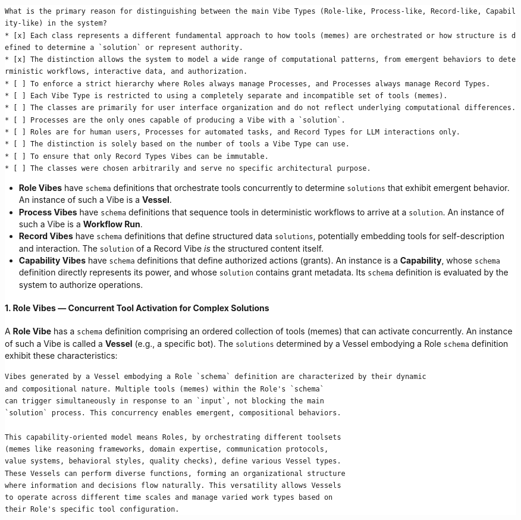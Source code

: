```question
What is the primary reason for distinguishing between the main Vibe Types (Role-like, Process-like, Record-like, Capability-like) in the system?
* [x] Each class represents a different fundamental approach to how tools (memes) are orchestrated or how structure is defined to determine a `solution` or represent authority.
* [x] The distinction allows the system to model a wide range of computational patterns, from emergent behaviors to deterministic workflows, interactive data, and authorization.
* [ ] To enforce a strict hierarchy where Roles always manage Processes, and Processes always manage Record Types.
* [ ] Each Vibe Type is restricted to using a completely separate and incompatible set of tools (memes).
* [ ] The classes are primarily for user interface organization and do not reflect underlying computational differences.
* [ ] Processes are the only ones capable of producing a Vibe with a `solution`.
* [ ] Roles are for human users, Processes for automated tasks, and Record Types for LLM interactions only.
* [ ] The distinction is solely based on the number of tools a Vibe Type can use.
* [ ] To ensure that only Record Types Vibes can be immutable.
* [ ] The classes were chosen arbitrarily and serve no specific architectural purpose.
```

- **Role Vibes** have `schema` definitions that orchestrate tools concurrently to determine `solutions` that exhibit emergent behavior. An instance of such a Vibe is a **Vessel**.
- **Process Vibes** have `schema` definitions that sequence tools in deterministic workflows to arrive at a `solution`. An instance of such a Vibe is a **Workflow Run**.
- **Record Vibes** have `schema` definitions that define structured data `solutions`, potentially embedding tools for self-description and interaction. The `solution` of a Record Vibe _is_ the structured content itself.
- **Capability Vibes** have `schema` definitions that define authorized actions (grants). An instance is a **Capability**, whose `schema` definition directly represents its power, and whose `solution` contains grant metadata. Its `schema` definition is evaluated by the system to authorize operations.

#### 1. Role Vibes — Concurrent Tool Activation for Complex Solutions

A **Role Vibe** has a `schema` definition comprising an ordered collection of tools (memes) that can activate concurrently. An instance of such a Vibe is called a **Vessel** (e.g., a specific bot). The `solutions` determined by a Vessel embodying a Role `schema` definition exhibit these characteristics:

```llm
Vibes generated by a Vessel embodying a Role `schema` definition are characterized by their dynamic
and compositional nature. Multiple tools (memes) within the Role's `schema`
can trigger simultaneously in response to an `input`, not blocking the main
`solution` process. This concurrency enables emergent, compositional behaviors.

This capability-oriented model means Roles, by orchestrating different toolsets
(memes like reasoning frameworks, domain expertise, communication protocols,
value systems, behavioral styles, quality checks), define various Vessel types.
These Vessels can perform diverse functions, forming an organizational structure
where information and decisions flow naturally. This versatility allows Vessels
to operate across different time scales and manage varied work types based on
their Role's specific tool configuration.
```
